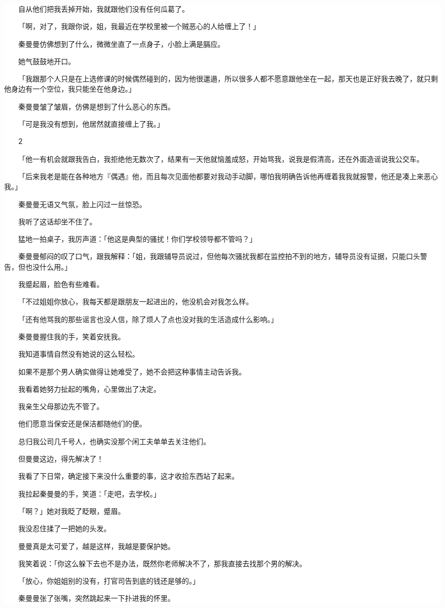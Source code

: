 &emsp;&emsp;自从他们把我丢掉开始，我就跟他们没有任何瓜葛了。  
  
&emsp;&emsp;「啊，对了，我跟你说，姐，我最近在学校里被一个贼恶心的人给缠上了！」  
  
&emsp;&emsp;秦曼曼仿佛想到了什么，微微坐直了一点身子，小脸上满是膈应。  
  
&emsp;&emsp;她气鼓鼓地开口。  
  
&emsp;&emsp;「我跟那个人只是在上选修课的时候偶然碰到的，因为他很邋遢，所以很多人都不愿意跟他坐在一起，那天也是正好我去晚了，就只剩他身边有一个空位，我只能坐在他身边。」  
  
&emsp;&emsp;秦曼曼皱了皱眉，仿佛是想到了什么恶心的东西。  
  
&emsp;&emsp;「可是我没有想到，他居然就直接缠上了我。」  
  
&emsp;&emsp;2  
  
&emsp;&emsp;「他一有机会就跟我告白，我拒绝他无数次了，结果有一天他就恼羞成怒，开始骂我，说我是假清高，还在外面造谣说我公交车。  
  
&emsp;&emsp;「后来我老是能在各种地方『偶遇』他，而且每次见面他都要对我动手动脚，哪怕我明确告诉他再缠着我我就报警，他还是凑上来恶心我。」  
  
&emsp;&emsp;秦曼曼无语又气氛，脸上闪过一丝惊恐。  
  
&emsp;&emsp;我听了这话却坐不住了。  
  
&emsp;&emsp;猛地一拍桌子，我厉声道：「他这是典型的骚扰！你们学校领导都不管吗？」  
  
&emsp;&emsp;秦曼曼郁闷的叹了口气，跟我解释：「姐，我跟辅导员说过，但他每次骚扰我都在监控拍不到的地方，辅导员没有证据，只能口头警告，但也没什么用。」  
  
&emsp;&emsp;我蹙起眉，脸色有些难看。  
  
&emsp;&emsp;「不过姐姐你放心，我每天都是跟朋友一起进出的，他没机会对我怎么样。  
  
&emsp;&emsp;「还有他骂我的那些谣言也没人信，除了烦人了点也没对我的生活造成什么影响。」  
  
&emsp;&emsp;秦曼曼握住我的手，笑着安抚我。  
  
&emsp;&emsp;我知道事情自然没有她说的这么轻松。  
  
&emsp;&emsp;如果不是那个男人确实做得让她难受了，她不会把这种事情主动告诉我。  
  
&emsp;&emsp;我看着她努力扯起的嘴角，心里做出了决定。  
  
&emsp;&emsp;我亲生父母那边先不管了。  
  
&emsp;&emsp;他们愿意当保安还是保洁都随他们的便。  
  
&emsp;&emsp;总归我公司几千号人，也确实没那个闲工夫单单去关注他们。  
  
&emsp;&emsp;但曼曼这边，得先解决了！  
  
&emsp;&emsp;我看了下日常，确定接下来没什么重要的事，这才收拾东西站了起来。  
  
&emsp;&emsp;我拉起秦曼曼的手，笑道：「走吧，去学校。」  
  
&emsp;&emsp;「啊？」她对我眨了眨眼，蹙眉。  
  
&emsp;&emsp;我没忍住揉了一把她的头发。  
  
&emsp;&emsp;曼曼真是太可爱了，越是这样，我越是要保护她。  
  
&emsp;&emsp;我笑着说：「你这么躲下去也不是办法，既然你老师解决不了，那我直接去找那个男的解决。  
  
&emsp;&emsp;「放心，你姐姐别的没有，打官司告到底的钱还是够的。」  
  
&emsp;&emsp;秦曼曼张了张嘴，突然跳起来一下扑进我的怀里。  
  